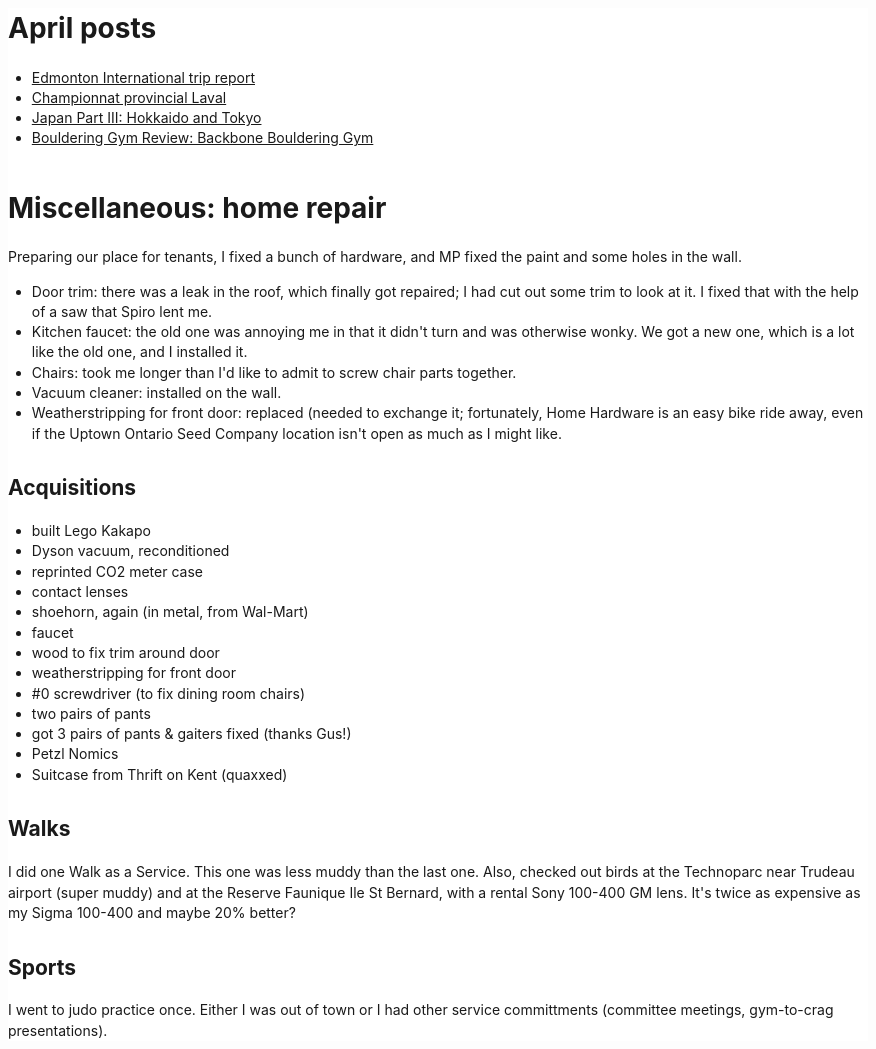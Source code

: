 # April posts

* [Edmonton International trip report](/post/20230406-edmonton-intl)
* [Championnat provincial Laval](/post/20230407-championnat-provincial-laval)
* [Japan Part III: Hokkaido and Tokyo](/post/20230416-japan-part-iii)
* [Bouldering Gym Review: Backbone Bouldering Gym](/post/20230419-backbone-bouldering-gym)

# Miscellaneous: home repair
Preparing our place for tenants, I fixed a bunch of hardware, and MP fixed the paint and some holes in the wall.

* Door trim: there was a leak in the roof, which finally got repaired; I had cut out some trim to look at it. I fixed that with the help of a saw that Spiro lent me.
* Kitchen faucet: the old one was annoying me in that it didn't turn and was otherwise wonky. We got a new one, which is a lot like the old one, and I installed it.
* Chairs: took me longer than I'd like to admit to screw chair parts together.
* Vacuum cleaner: installed on the wall.
* Weatherstripping for front door: replaced (needed to exchange it; fortunately, Home Hardware is an easy bike ride away, even if the Uptown Ontario Seed Company location isn't open as much as I might like.

## Acquisitions
* built Lego Kakapo
* Dyson vacuum, reconditioned
* reprinted CO2 meter case
* contact lenses
* shoehorn, again (in metal, from Wal-Mart)
* faucet
* wood to fix trim around door
* weatherstripping for front door
* #0 screwdriver (to fix dining room chairs)
* two pairs of pants
* got 3 pairs of pants & gaiters fixed (thanks Gus!)
* Petzl Nomics
* Suitcase from Thrift on Kent (quaxxed)

## Walks

I did one Walk as a Service. This one was less muddy than the last one. Also, checked out birds at the
Technoparc near Trudeau airport (super muddy) and at the Reserve Faunique Ile St Bernard, with a rental
Sony 100-400 GM lens. It's twice as expensive as my Sigma 100-400 and maybe 20% better?

## Sports

I went to judo practice once. Either I was out of town or I had other
service committments (committee meetings, gym-to-crag presentations).
